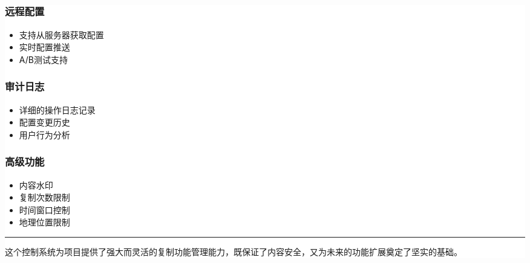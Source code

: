 ### 远程配置
- 支持从服务器获取配置
- 实时配置推送
- A/B测试支持

### 审计日志
- 详细的操作日志记录
- 配置变更历史
- 用户行为分析

### 高级功能
- 内容水印
- 复制次数限制
- 时间窗口控制
- 地理位置限制

---

这个控制系统为项目提供了强大而灵活的复制功能管理能力，既保证了内容安全，又为未来的功能扩展奠定了坚实的基础。